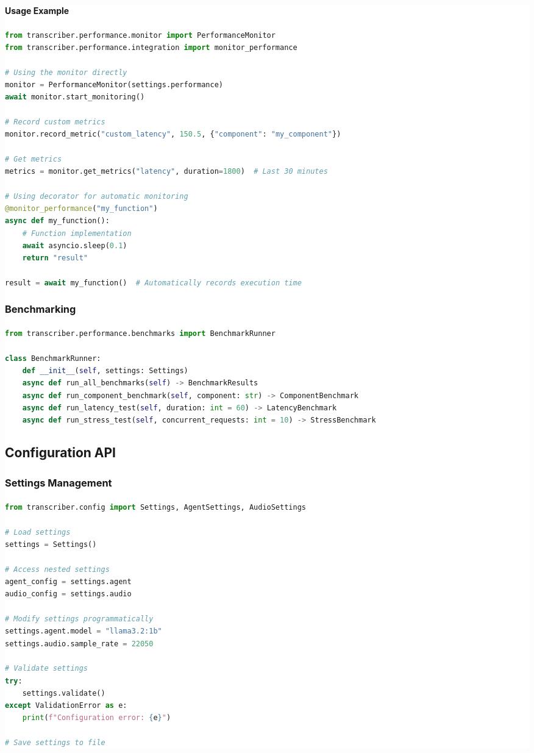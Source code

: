 #### Usage Example

```python
from transcriber.performance.monitor import PerformanceMonitor
from transcriber.performance.integration import monitor_performance

# Using the monitor directly
monitor = PerformanceMonitor(settings.performance)
await monitor.start_monitoring()

# Record custom metrics
monitor.record_metric("custom_latency", 150.5, {"component": "my_component"})

# Get metrics
metrics = monitor.get_metrics("latency", duration=1800)  # Last 30 minutes

# Using decorator for automatic monitoring
@monitor_performance("my_function")
async def my_function():
    # Function implementation
    await asyncio.sleep(0.1)
    return "result"

result = await my_function()  # Automatically records execution time
```

### Benchmarking

```python
from transcriber.performance.benchmarks import BenchmarkRunner

class BenchmarkRunner:
    def __init__(self, settings: Settings)
    async def run_all_benchmarks(self) -> BenchmarkResults
    async def run_component_benchmark(self, component: str) -> ComponentBenchmark
    async def run_latency_test(self, duration: int = 60) -> LatencyBenchmark
    async def run_stress_test(self, concurrent_requests: int = 10) -> StressBenchmark
```

## Configuration API

### Settings Management

```python
from transcriber.config import Settings, AgentSettings, AudioSettings

# Load settings
settings = Settings()

# Access nested settings
agent_config = settings.agent
audio_config = settings.audio

# Modify settings programmatically
settings.agent.model = "llama3.2:1b"
settings.audio.sample_rate = 22050

# Validate settings
try:
    settings.validate()
except ValidationError as e:
    print(f"Configuration error: {e}")

# Save settings to file
```